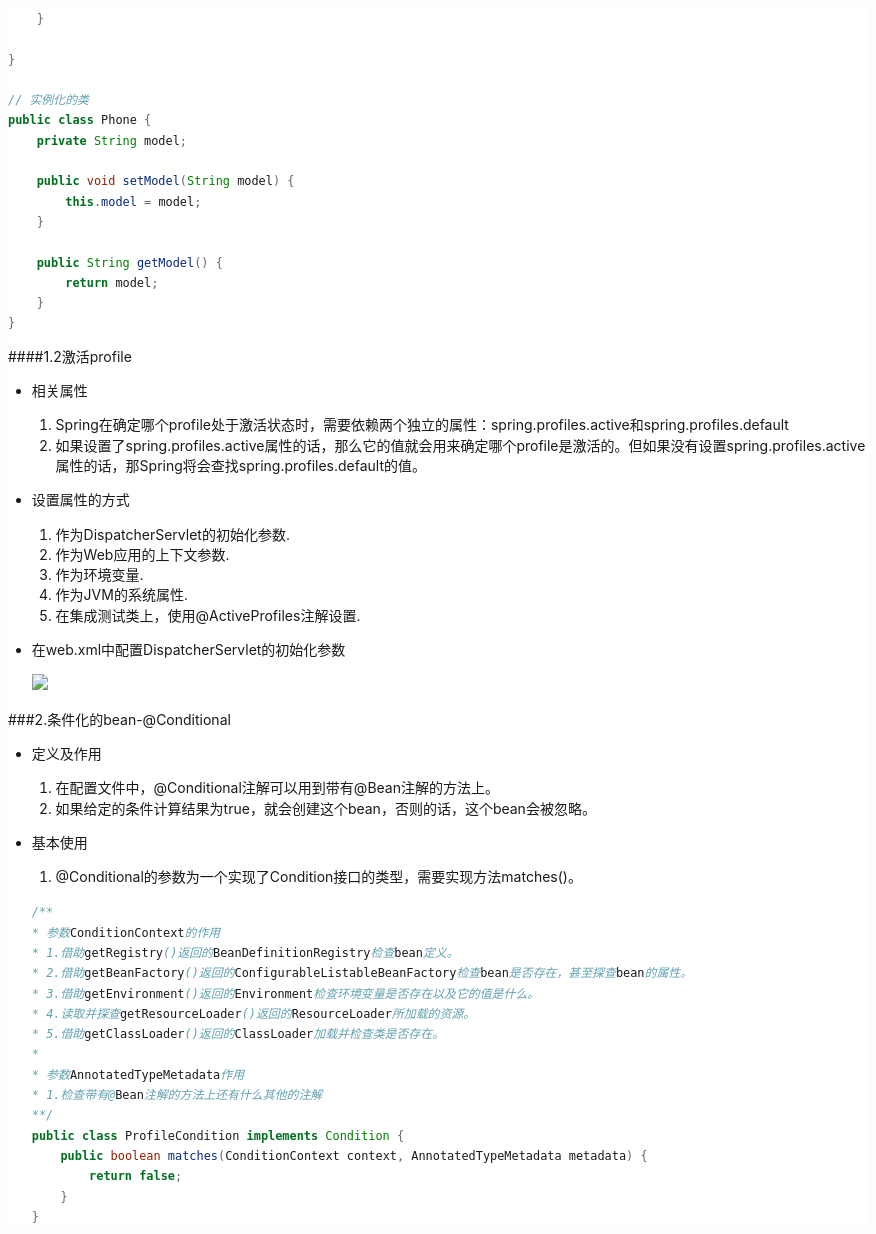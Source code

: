   ```java
      }
  
  }
  
  // 实例化的类
  public class Phone {
      private String model;
  
      public void setModel(String model) {
          this.model = model;
      }
  
      public String getModel() {
          return model;
      }
  }
  ```

####1.2激活profile

- 相关属性

  1. Spring在确定哪个profile处于激活状态时，需要依赖两个独立的属性：spring.profiles.active和spring.profiles.default
  2. 如果设置了spring.profiles.active属性的话，那么它的值就会用来确定哪个profile是激活的。但如果没有设置spring.profiles.active属性的话，那Spring将会查找spring.profiles.default的值。

- 设置属性的方式

  1. 作为DispatcherServlet的初始化参数.
  2. 作为Web应用的上下文参数.
  3. 作为环境变量.
  4. 作为JVM的系统属性.
  5. 在集成测试类上，使用@ActiveProfiles注解设置.

- 在web.xml中配置DispatcherServlet的初始化参数

  ![](https://javanote.oss-cn-shenzhen.aliyuncs.com/14_webxml配置参数.png)

  

###2.条件化的bean-@Conditional

- 定义及作用

  1. 在配置文件中，@Conditional注解可以用到带有@Bean注解的方法上。
  2. 如果给定的条件计算结果为true，就会创建这个bean，否则的话，这个bean会被忽略。

- 基本使用

  1. @Conditional的参数为一个实现了Condition接口的类型，需要实现方法matches()。

  ```java
  /**
  * 参数ConditionContext的作用
  * 1.借助getRegistry()返回的BeanDefinitionRegistry检查bean定义。
  * 2.借助getBeanFactory()返回的ConfigurableListableBeanFactory检查bean是否存在，甚至探查bean的属性。
  * 3.借助getEnvironment()返回的Environment检查环境变量是否存在以及它的值是什么。
  * 4.读取并探查getResourceLoader()返回的ResourceLoader所加载的资源。
  * 5.借助getClassLoader()返回的ClassLoader加载并检查类是否存在。
  *
  * 参数AnnotatedTypeMetadata作用
  * 1.检查带有@Bean注解的方法上还有什么其他的注解
  **/
  public class ProfileCondition implements Condition {
      public boolean matches(ConditionContext context, AnnotatedTypeMetadata metadata) {
          return false;
      }
  }
  
  ```